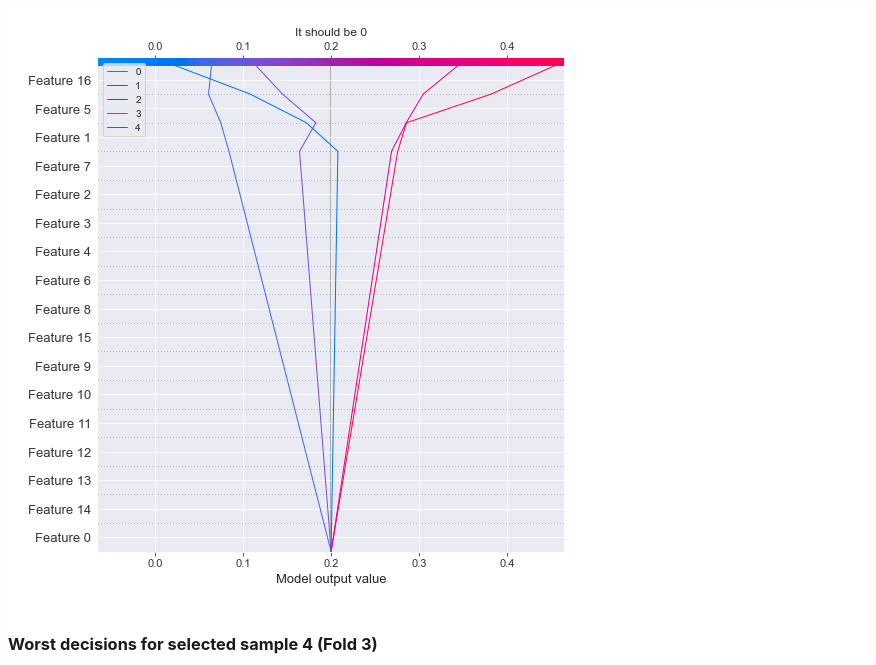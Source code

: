 ![SHAP worst decisions from Fold 2](learner_fold_1_sample_3_worst_decisions.png)
### Worst decisions for selected sample 4 (Fold 3)